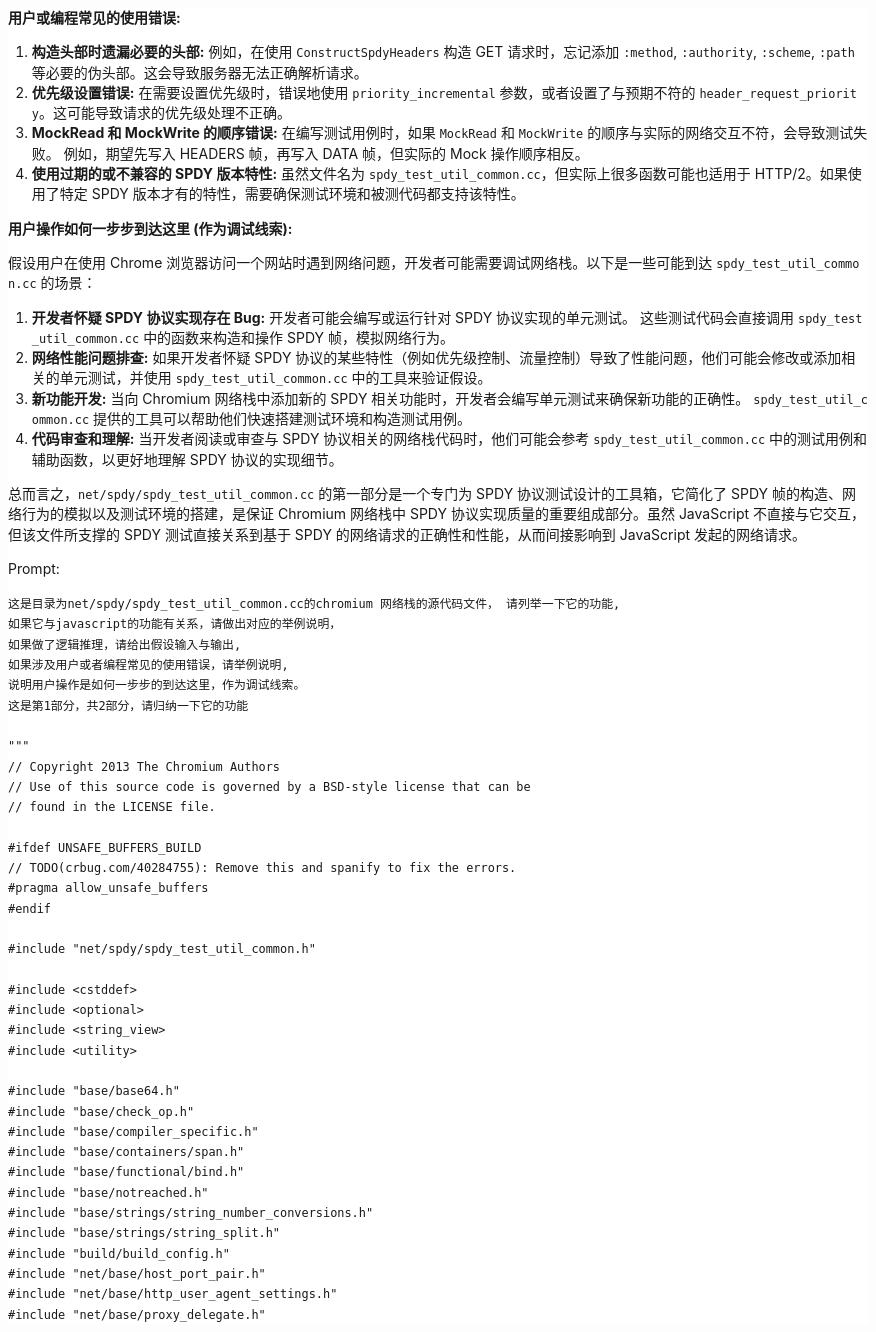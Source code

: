 **用户或编程常见的使用错误:**

1. **构造头部时遗漏必要的头部:** 例如，在使用 `ConstructSpdyHeaders` 构造 GET 请求时，忘记添加 `:method`, `:authority`, `:scheme`, `:path` 等必要的伪头部。这会导致服务器无法正确解析请求。
2. **优先级设置错误:** 在需要设置优先级时，错误地使用 `priority_incremental` 参数，或者设置了与预期不符的 `header_request_priority`。这可能导致请求的优先级处理不正确。
3. **MockRead 和 MockWrite 的顺序错误:**  在编写测试用例时，如果 `MockRead` 和 `MockWrite` 的顺序与实际的网络交互不符，会导致测试失败。 例如，期望先写入 HEADERS 帧，再写入 DATA 帧，但实际的 Mock 操作顺序相反。
4. **使用过期的或不兼容的 SPDY 版本特性:**  虽然文件名为 `spdy_test_util_common.cc`，但实际上很多函数可能也适用于 HTTP/2。如果使用了特定 SPDY 版本才有的特性，需要确保测试环境和被测代码都支持该特性。

**用户操作如何一步步到达这里 (作为调试线索):**

假设用户在使用 Chrome 浏览器访问一个网站时遇到网络问题，开发者可能需要调试网络栈。以下是一些可能到达 `spdy_test_util_common.cc` 的场景：

1. **开发者怀疑 SPDY 协议实现存在 Bug:**  开发者可能会编写或运行针对 SPDY 协议实现的单元测试。 这些测试代码会直接调用 `spdy_test_util_common.cc` 中的函数来构造和操作 SPDY 帧，模拟网络行为。
2. **网络性能问题排查:**  如果开发者怀疑 SPDY 协议的某些特性（例如优先级控制、流量控制）导致了性能问题，他们可能会修改或添加相关的单元测试，并使用 `spdy_test_util_common.cc` 中的工具来验证假设。
3. **新功能开发:** 当向 Chromium 网络栈中添加新的 SPDY 相关功能时，开发者会编写单元测试来确保新功能的正确性。 `spdy_test_util_common.cc` 提供的工具可以帮助他们快速搭建测试环境和构造测试用例。
4. **代码审查和理解:**  当开发者阅读或审查与 SPDY 协议相关的网络栈代码时，他们可能会参考 `spdy_test_util_common.cc` 中的测试用例和辅助函数，以更好地理解 SPDY 协议的实现细节。

总而言之，`net/spdy/spdy_test_util_common.cc` 的第一部分是一个专门为 SPDY 协议测试设计的工具箱，它简化了 SPDY 帧的构造、网络行为的模拟以及测试环境的搭建，是保证 Chromium 网络栈中 SPDY 协议实现质量的重要组成部分。虽然 JavaScript 不直接与它交互，但该文件所支撑的 SPDY 测试直接关系到基于 SPDY 的网络请求的正确性和性能，从而间接影响到 JavaScript 发起的网络请求。

Prompt: 
```
这是目录为net/spdy/spdy_test_util_common.cc的chromium 网络栈的源代码文件， 请列举一下它的功能, 
如果它与javascript的功能有关系，请做出对应的举例说明，
如果做了逻辑推理，请给出假设输入与输出,
如果涉及用户或者编程常见的使用错误，请举例说明,
说明用户操作是如何一步步的到达这里，作为调试线索。
这是第1部分，共2部分，请归纳一下它的功能

"""
// Copyright 2013 The Chromium Authors
// Use of this source code is governed by a BSD-style license that can be
// found in the LICENSE file.

#ifdef UNSAFE_BUFFERS_BUILD
// TODO(crbug.com/40284755): Remove this and spanify to fix the errors.
#pragma allow_unsafe_buffers
#endif

#include "net/spdy/spdy_test_util_common.h"

#include <cstddef>
#include <optional>
#include <string_view>
#include <utility>

#include "base/base64.h"
#include "base/check_op.h"
#include "base/compiler_specific.h"
#include "base/containers/span.h"
#include "base/functional/bind.h"
#include "base/notreached.h"
#include "base/strings/string_number_conversions.h"
#include "base/strings/string_split.h"
#include "build/build_config.h"
#include "net/base/host_port_pair.h"
#include "net/base/http_user_agent_settings.h"
#include "net/base/proxy_delegate.h"
```